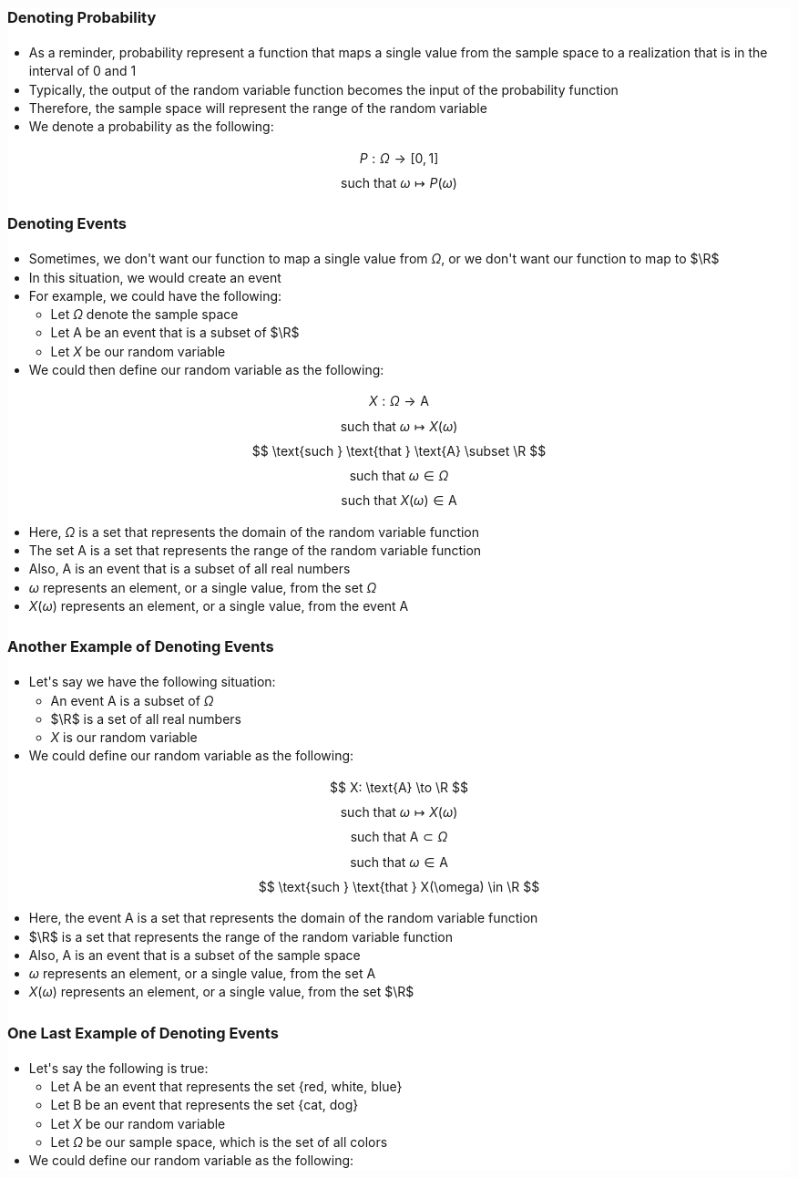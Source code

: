 ### Denoting Probability
- As a reminder, probability represent a function that maps a single value from the sample space to a realization that is in the interval of 0 and 1
- Typically, the output of the random variable function becomes the input of the probability function
- Therefore, the sample space will represent the range of the random variable
- We denote a probability as the following:

$$ P: \Omega \to [0,1] $$
$$ \text{such } \text{that } \omega \mapsto P(\omega) $$

### Denoting Events
- Sometimes, we don't want our function to map a single value from $\Omega$, or we don't want our function to map to $\R$
- In this situation, we would create an event
- For example, we could have the following:
	- Let $\Omega$ denote the sample space
	- Let $\text{A}$ be an event that is a subset of $\R$
	- Let $X$ be our random variable
- We could then define our random variable as the following:

$$ X: \Omega \to \text{A} $$
$$ \text{such } \text{that } \omega \mapsto X(\omega) $$
$$ \text{such } \text{that } \text{A} \subset \R $$
$$ \text{such } \text{that } \omega \in \Omega $$
$$ \text{such } \text{that } X(\omega) \in \text{A} $$

- Here, $\Omega$ is a set that represents the domain of the random variable function
- The set $\text{A}$ is a set that represents the range of the random variable function
- Also, $\text{A}$ is an event that is a subset of all real numbers
- $\omega$ represents an element, or a single value, from the set $\Omega$
- $X(\omega)$ represents an element, or a single value, from the event $\text{A}$

### Another Example of Denoting Events
- Let's say we have the following situation:
	- An event $\text{A}$ is a subset of $\Omega$
	- $\R$ is a set of all real numbers
	- $X$ is our random variable
- We could define our random variable as the following:

$$ X: \text{A} \to \R $$
$$ \text{such } \text{that } \omega \mapsto X(\omega) $$
$$ \text{such } \text{that } \text{A} \subset \Omega $$
$$ \text{such } \text{that } \omega \in \text{A} $$
$$ \text{such } \text{that } X(\omega) \in \R $$

- Here, the event $\text{A}$ is a set that represents the domain of the random variable function
- $\R$ is a set that represents the range of the random variable function
- Also, $\text{A}$ is an event that is a subset of the sample space
- $\omega$ represents an element, or a single value, from the set $\text{A}$
- $X(\omega)$ represents an element, or a single value, from the set $\R$

### One Last Example of Denoting Events
- Let's say the following is true:
	- Let $\text{A}$ be an event that represents the set {red, white, blue}
	- Let $\text{B}$ be an event that represents the set {cat, dog}
	- Let $X$ be our random variable
	- Let $\Omega$ be our sample space, which is the set of all colors
- We could define our random variable as the following:
